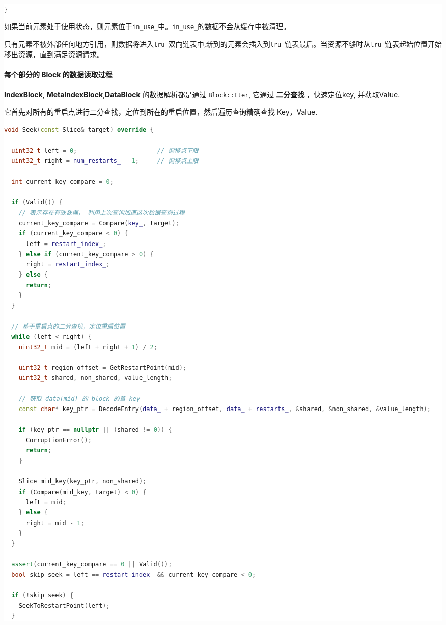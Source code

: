 ```cpp
}
```

如果当前元素处于使用状态，则元素位于`in_use_`中。`in_use_`的数据不会从缓存中被清理。

只有元素不被外部任何地方引用，则数据将进入`lru_`双向链表中,新到的元素会插入到`lru_`链表最后。当资源不够时从`lru_`链表起始位置开始移出资源，直到满足资源请求。


#### 每个部分的 Block 的数据读取过程

**IndexBlock**, **MetaIndexBlock**,**DataBlock** 的数据解析都是通过 `Block::Iter`, 它通过 **二分查找** ，快速定位key, 并获取Value.

它首先对所有的重启点进行二分查找，定位到所在的重启位置，然后遍历查询精确查找 Key，Value.

```cpp
void Seek(const Slice& target) override {

  uint32_t left = 0;                      // 偏移点下限
  uint32_t right = num_restarts_ - 1;     // 偏移点上限

  int current_key_compare = 0;

  if (Valid()) {
    // 表示存在有效数据， 利用上次查询加速这次数据查询过程
    current_key_compare = Compare(key_, target);
    if (current_key_compare < 0) {
      left = restart_index_;
    } else if (current_key_compare > 0) {
      right = restart_index_;
    } else {
      return;
    }
  }

  // 基于重启点的二分查找，定位重启位置
  while (left < right) {
    uint32_t mid = (left + right + 1) / 2;

    uint32_t region_offset = GetRestartPoint(mid);
    uint32_t shared, non_shared, value_length;
    
    // 获取 data[mid] 的 block 的首 key
    const char* key_ptr = DecodeEntry(data_ + region_offset, data_ + restarts_, &shared, &non_shared, &value_length);

    if (key_ptr == nullptr || (shared != 0)) {
      CorruptionError();
      return;
    }

    Slice mid_key(key_ptr, non_shared);
    if (Compare(mid_key, target) < 0) {
      left = mid;
    } else {
      right = mid - 1;
    }
  }

  assert(current_key_compare == 0 || Valid());
  bool skip_seek = left == restart_index_ && current_key_compare < 0;  

  if (!skip_seek) {
    SeekToRestartPoint(left);
  }

```